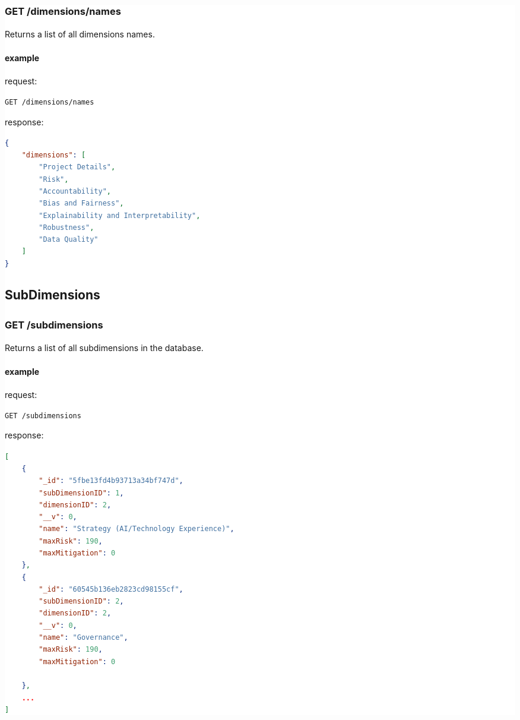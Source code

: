 ### GET /dimensions/names

Returns a list of all dimensions names.

#### example

request:
```
GET /dimensions/names
```

response:
```json
{
    "dimensions": [
        "Project Details",
        "Risk",
        "Accountability",
        "Bias and Fairness",
        "Explainability and Interpretability",
        "Robustness",
        "Data Quality"
    ]
}
```
## SubDimensions

### GET /subdimensions

Returns a list of all subdimensions in the database.

#### example

request:
```
GET /subdimensions
```

response:
```json
[
    {
        "_id": "5fbe13fd4b93713a34bf747d",
        "subDimensionID": 1,
        "dimensionID": 2,
        "__v": 0,
        "name": "Strategy (AI/Technology Experience)",
        "maxRisk": 190,
        "maxMitigation": 0
    },
    {
        "_id": "60545b136eb2823cd98155cf",
        "subDimensionID": 2,
        "dimensionID": 2,
        "__v": 0,
        "name": "Governance",
        "maxRisk": 190,
        "maxMitigation": 0

    },
    ...
]
```
